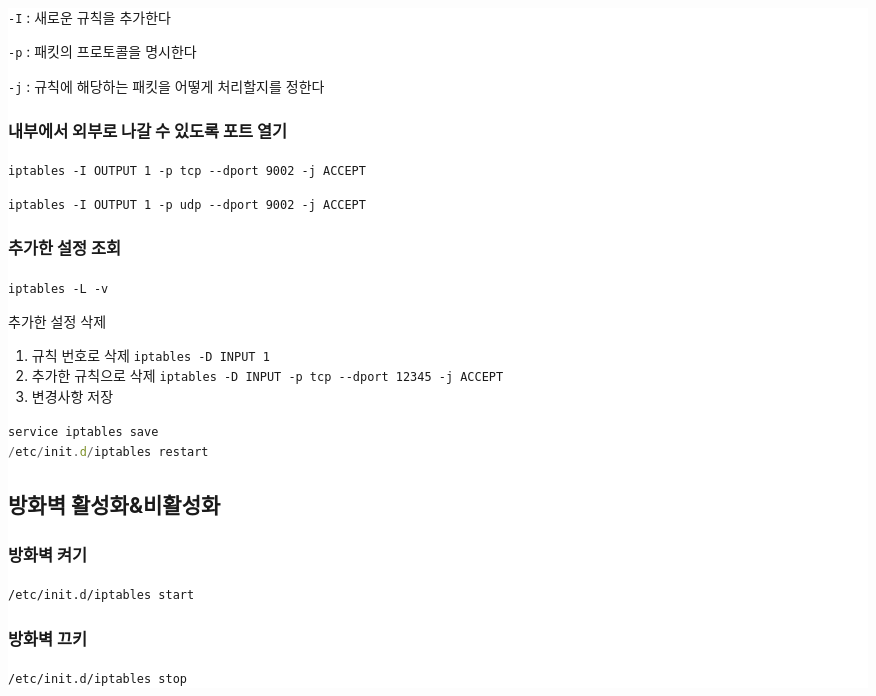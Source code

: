 `-I` : 새로운 규칙을 추가한다

`-p` : 패킷의 프로토콜을 명시한다

`-j` : 규칙에 해당하는 패킷을 어떻게 처리할지를 정한다

### 내부에서 외부로 나갈 수 있도록 포트 열기

`iptables -I OUTPUT 1 -p tcp --dport 9002 -j ACCEPT`

`iptables -I OUTPUT 1 -p udp --dport 9002 -j ACCEPT`

### 추가한 설정 조회

`iptables -L -v`

추가한 설정 삭제

1. 규칙 번호로 삭제 `iptables -D INPUT 1`
2. 추가한 규칙으로 삭제 `iptables -D INPUT -p tcp --dport 12345 -j ACCEPT`
3. 변경사항 저장

```jsx
service iptables save
/etc/init.d/iptables restart
```

## 방화벽 활성화&비활성화

### 방화벽 켜기

`/etc/init.d/iptables start`

### 방화벽 끄키

`/etc/init.d/iptables stop`
